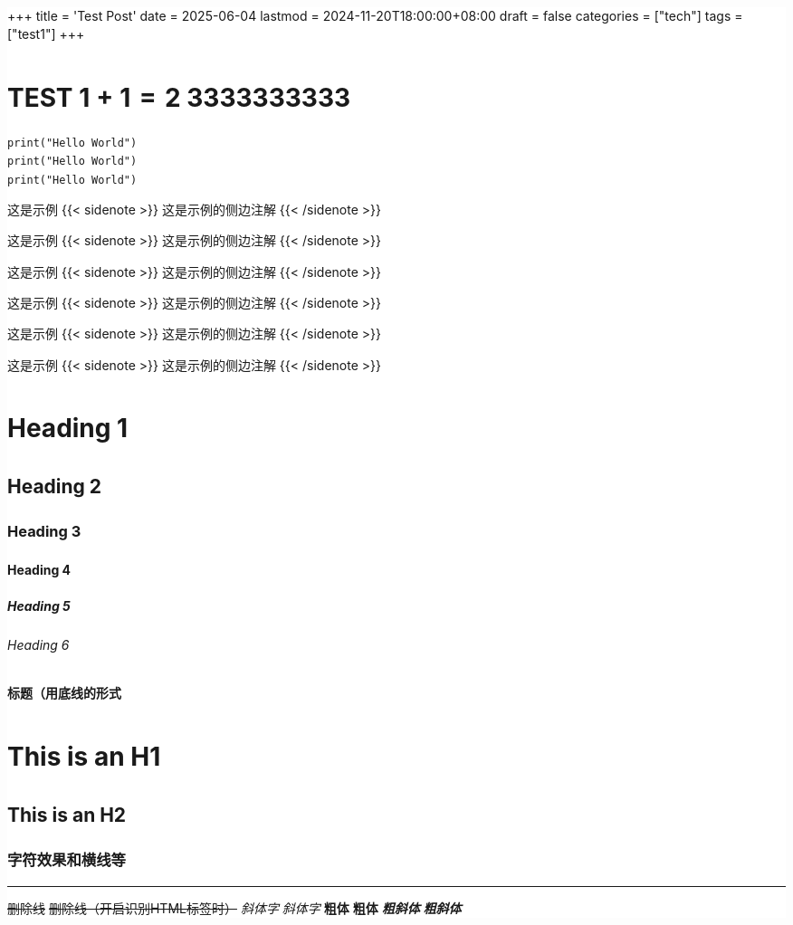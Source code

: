 +++
title = 'Test Post'
date = 2025-06-04
lastmod = 2024-11-20T18:00:00+08:00
draft = false
categories = ["tech"]
tags = ["test1"]
+++
# TEST $1+1=2$ 3333333333
```
print("Hello World")
print("Hello World")
print("Hello World")
```
这是示例 {{< sidenote >}} 这是示例的侧边注解 {{< /sidenote >}}

这是示例 {{< sidenote >}} 这是示例的侧边注解 {{< /sidenote >}}

这是示例 {{< sidenote >}} 这是示例的侧边注解 {{< /sidenote >}}

这是示例 {{< sidenote >}} 这是示例的侧边注解 {{< /sidenote >}}

这是示例 {{< sidenote >}} 这是示例的侧边注解 {{< /sidenote >}}

这是示例 {{< sidenote >}} 这是示例的侧边注解 {{< /sidenote >}}

# Heading 1
## Heading 2               
### Heading 3
#### Heading 4
##### Heading 5
###### Heading 6

#### 标题（用底线的形式

This is an H1
=============

This is an H2
-------------

### 字符效果和横线等
                
----

~~删除线~~ <s>删除线（开启识别HTML标签时）</s>
*斜体字*      _斜体字_
**粗体**  __粗体__
***粗斜体*** ___粗斜体___


[anchor-id]: http://www.this-anchor-link.com/